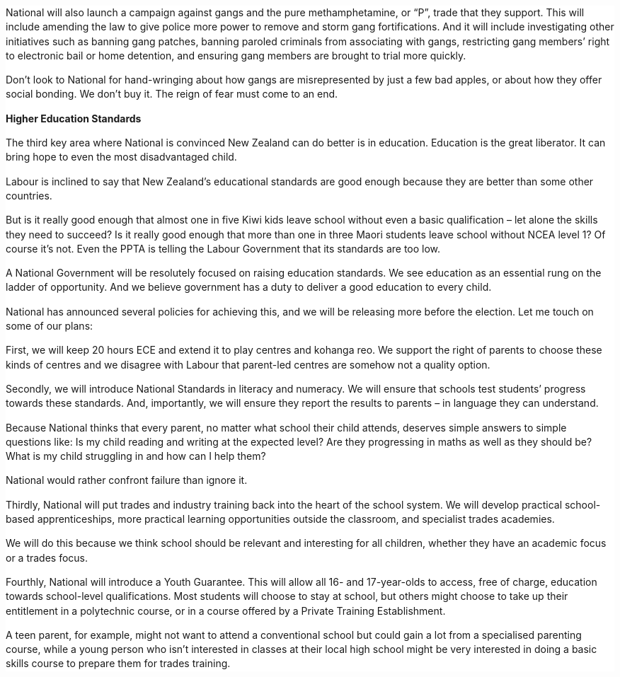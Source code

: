 National will also launch a campaign against gangs and the pure methamphetamine, or “P”, trade that they support. This will include amending the law to give police more power to remove and storm gang fortifications. And it will include investigating other initiatives such as banning gang patches, banning paroled criminals from associating with gangs, restricting gang members’ right to electronic bail or home detention, and ensuring gang members are brought to trial more quickly.

Don’t look to National for hand-wringing about how gangs are misrepresented by just a few bad apples, or about how they offer social bonding. We don’t buy it. The reign of fear must come to an end.

**Higher Education Standards**

The third key area where National is convinced New Zealand can do better is in education. Education is the great liberator. It can bring hope to even the most disadvantaged child.

Labour is inclined to say that New Zealand’s educational standards are good enough because they are better than some other countries.

But is it really good enough that almost one in five Kiwi kids leave school without even a basic qualification – let alone the skills they need to succeed? Is it really good enough that more than one in three Maori students leave school without NCEA level 1? Of course it’s not. Even the PPTA is telling the Labour Government that its standards are too low.

A National Government will be resolutely focused on raising education standards. We see education as an essential rung on the ladder of opportunity. And we believe government has a duty to deliver a good education to every child.

National has announced several policies for achieving this, and we will be releasing more before the election. Let me touch on some of our plans:

First, we will keep 20 hours ECE and extend it to play centres and kohanga reo. We support the right of parents to choose these kinds of centres and we disagree with Labour that parent-led centres are somehow not a quality option.

Secondly, we will introduce National Standards in literacy and numeracy. We will ensure that schools test students’ progress towards these standards. And, importantly, we will ensure they report the results to parents – in language they can understand.

Because National thinks that every parent, no matter what school their child attends, deserves simple answers to simple questions like: Is my child reading and writing at the expected level? Are they progressing in maths as well as they should be? What is my child struggling in and how can I help them?

National would rather confront failure than ignore it.

Thirdly, National will put trades and industry training back into the heart of the school system. We will develop practical school-based apprenticeships, more practical learning opportunities outside the classroom, and specialist trades academies.

We will do this because we think school should be relevant and interesting for all children, whether they have an academic focus or a trades focus.

Fourthly, National will introduce a Youth Guarantee. This will allow all 16- and 17-year-olds to access, free of charge, education towards school-level qualifications. Most students will choose to stay at school, but others might choose to take up their entitlement in a polytechnic course, or in a course offered by a Private Training Establishment.

A teen parent, for example, might not want to attend a conventional school but could gain a lot from a specialised parenting course, while a young person who isn’t interested in classes at their local high school might be very interested in doing a basic skills course to prepare them for trades training.
